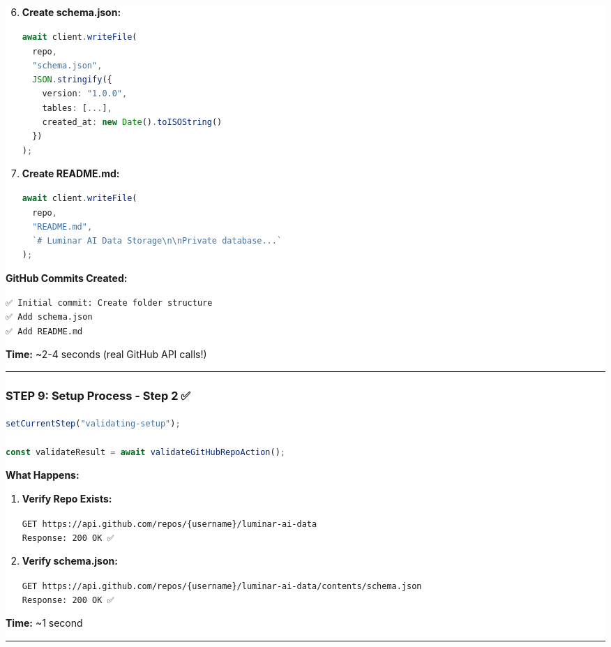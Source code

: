 6. **Create schema.json:**
   ```typescript
   await client.writeFile(
     repo,
     "schema.json",
     JSON.stringify({
       version: "1.0.0",
       tables: [...],
       created_at: new Date().toISOString()
     })
   );
   ```

7. **Create README.md:**
   ```typescript
   await client.writeFile(
     repo,
     "README.md",
     `# Luminar AI Data Storage\n\nPrivate database...`
   );
   ```

**GitHub Commits Created:**
```
✅ Initial commit: Create folder structure
✅ Add schema.json
✅ Add README.md
```

**Time:** ~2-4 seconds (real GitHub API calls!)

---

### **STEP 9: Setup Process - Step 2** ✅
```typescript
setCurrentStep("validating-setup");

const validateResult = await validateGitHubRepoAction();
```

**What Happens:**
1. **Verify Repo Exists:**
   ```
   GET https://api.github.com/repos/{username}/luminar-ai-data
   Response: 200 OK ✅
   ```

2. **Verify schema.json:**
   ```
   GET https://api.github.com/repos/{username}/luminar-ai-data/contents/schema.json
   Response: 200 OK ✅
   ```

**Time:** ~1 second

---
